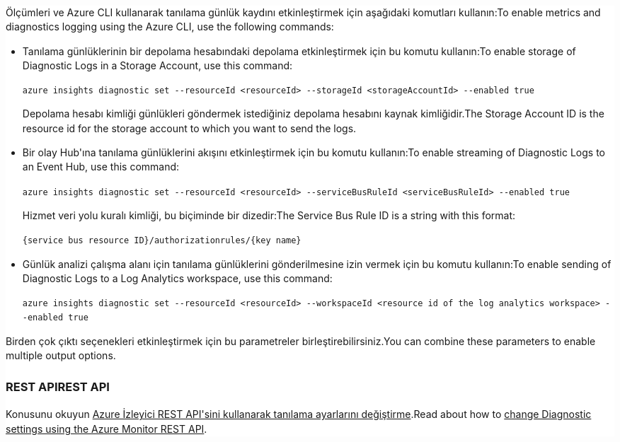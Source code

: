 <span data-ttu-id="4052a-144">Ölçümleri ve Azure CLI kullanarak tanılama günlük kaydını etkinleştirmek için aşağıdaki komutları kullanın:</span><span class="sxs-lookup"><span data-stu-id="4052a-144">To enable metrics and diagnostics logging using the Azure CLI, use the following commands:</span></span>

- <span data-ttu-id="4052a-145">Tanılama günlüklerinin bir depolama hesabındaki depolama etkinleştirmek için bu komutu kullanın:</span><span class="sxs-lookup"><span data-stu-id="4052a-145">To enable storage of Diagnostic Logs in a Storage Account, use this command:</span></span>

   ```azurecli-interactive
   azure insights diagnostic set --resourceId <resourceId> --storageId <storageAccountId> --enabled true
   ```

   <span data-ttu-id="4052a-146">Depolama hesabı kimliği günlükleri göndermek istediğiniz depolama hesabını kaynak kimliğidir.</span><span class="sxs-lookup"><span data-stu-id="4052a-146">The Storage Account ID is the resource id for the storage account to which you want to send the logs.</span></span>

- <span data-ttu-id="4052a-147">Bir olay Hub'ına tanılama günlüklerini akışını etkinleştirmek için bu komutu kullanın:</span><span class="sxs-lookup"><span data-stu-id="4052a-147">To enable streaming of Diagnostic Logs to an Event Hub, use this command:</span></span>

   ```azurecli-interactive
   azure insights diagnostic set --resourceId <resourceId> --serviceBusRuleId <serviceBusRuleId> --enabled true
   ```

   <span data-ttu-id="4052a-148">Hizmet veri yolu kuralı kimliği, bu biçiminde bir dizedir:</span><span class="sxs-lookup"><span data-stu-id="4052a-148">The Service Bus Rule ID is a string with this format:</span></span>

   ```azurecli-interactive
   {service bus resource ID}/authorizationrules/{key name}
   ```

- <span data-ttu-id="4052a-149">Günlük analizi çalışma alanı için tanılama günlüklerini gönderilmesine izin vermek için bu komutu kullanın:</span><span class="sxs-lookup"><span data-stu-id="4052a-149">To enable sending of Diagnostic Logs to a Log Analytics workspace, use this command:</span></span>

   ```azurecli-interactive
   azure insights diagnostic set --resourceId <resourceId> --workspaceId <resource id of the log analytics workspace> --enabled true
   ```

<span data-ttu-id="4052a-150">Birden çok çıktı seçenekleri etkinleştirmek için bu parametreler birleştirebilirsiniz.</span><span class="sxs-lookup"><span data-stu-id="4052a-150">You can combine these parameters to enable multiple output options.</span></span>

### <a name="rest-api"></a><span data-ttu-id="4052a-151">REST API</span><span class="sxs-lookup"><span data-stu-id="4052a-151">REST API</span></span>

<span data-ttu-id="4052a-152">Konusunu okuyun [Azure İzleyici REST API'sini kullanarak tanılama ayarlarını değiştirme](https://msdn.microsoft.com/library/azure/dn931931.aspx).</span><span class="sxs-lookup"><span data-stu-id="4052a-152">Read about how to [change Diagnostic settings using the Azure Monitor REST API](https://msdn.microsoft.com/library/azure/dn931931.aspx).</span></span> 
